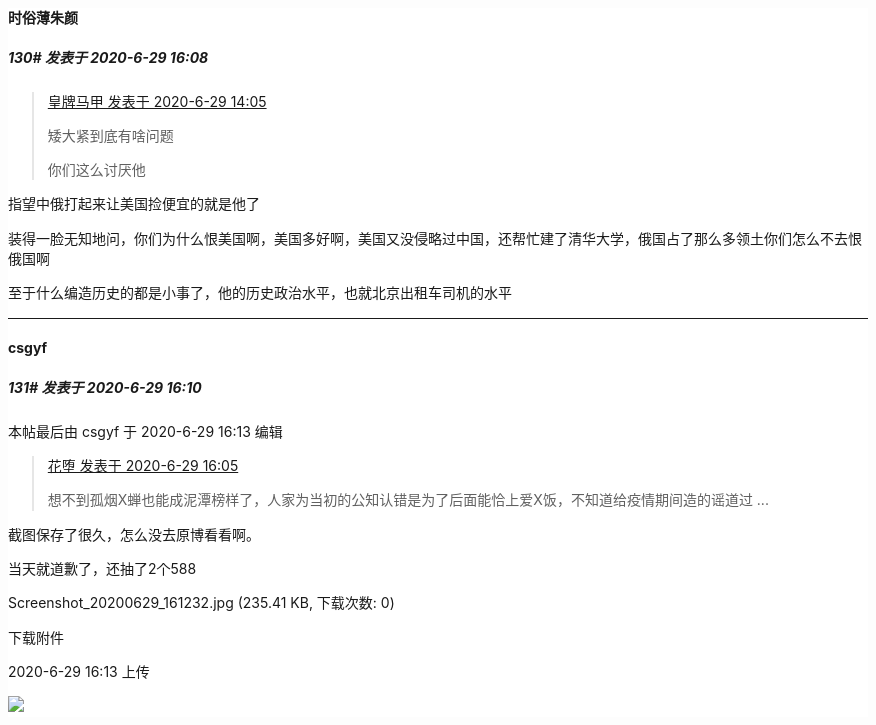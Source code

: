 ####  时俗薄朱颜  
##### 130#       发表于 2020-6-29 16:08



<blockquote><a href="httphttps://bbs.saraba1st.com/2b/forum.php?mod=redirect&amp;goto=findpost&amp;pid=47996949&amp;ptid=1944737" target="_blank">皇牌马甲 发表于 2020-6-29 14:05</a>

矮大紧到底有啥问题


你们这么讨厌他</blockquote>
指望中俄打起来让美国捡便宜的就是他了

装得一脸无知地问，你们为什么恨美国啊，美国多好啊，美国又没侵略过中国，还帮忙建了清华大学，俄国占了那么多领土你们怎么不去恨俄国啊


至于什么编造历史的都是小事了，他的历史政治水平，也就北京出租车司机的水平







*****

####  csgyf  
##### 131#       发表于 2020-6-29 16:10



 本帖最后由 csgyf 于 2020-6-29 16:13 编辑 
<blockquote><a href="httphttps://bbs.saraba1st.com/2b/forum.php?mod=redirect&amp;goto=findpost&amp;pid=47998362&amp;ptid=1944737" target="_blank">花堕 发表于 2020-6-29 16:05</a>

想不到孤烟X蝉也能成泥潭榜样了，人家为当初的公知认错是为了后面能恰上爱X饭，不知道给疫情期间造的谣道过 ...</blockquote>
截图保存了很久，怎么没去原博看看啊。

当天就道歉了，还抽了2个588






Screenshot_20200629_161232.jpg
(235.41 KB, 下载次数: 0)




下载附件


2020-6-29 16:13 上传









<img src="https://img.saraba1st.com/forum/202006/29/161339cvglggasjubos99v.jpg" referrerpolicy="no-referrer">



